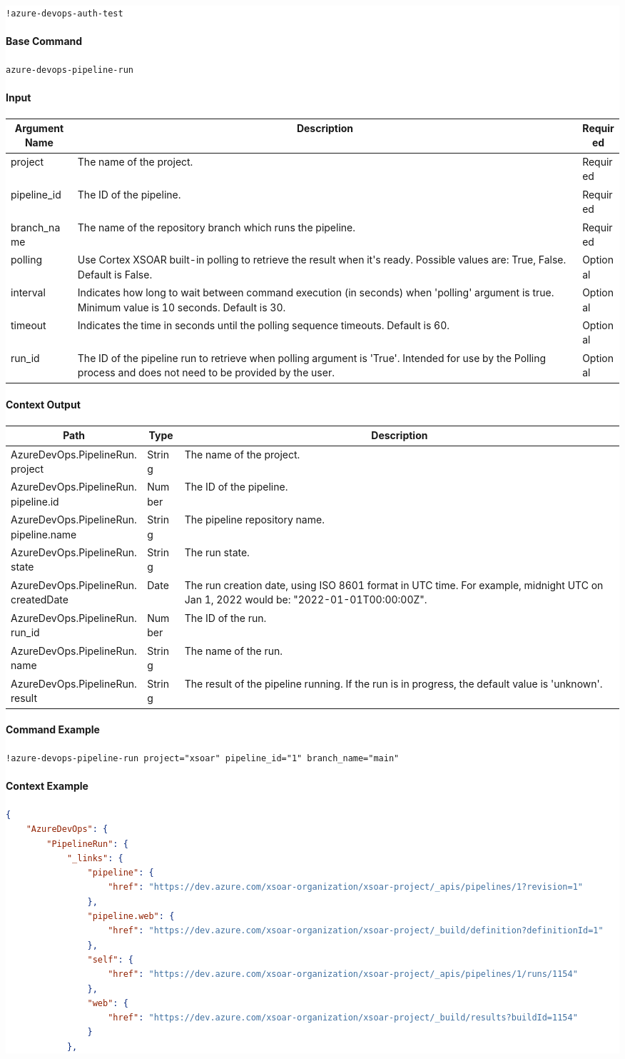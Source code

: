 ```!azure-devops-auth-test```

#### Base Command

`azure-devops-pipeline-run`
#### Input

| **Argument Name** | **Description** | **Required** |
| --- | --- | --- |
| project | The name of the project. | Required | 
| pipeline_id | The ID of the pipeline. | Required | 
| branch_name | The name of the repository branch which runs the pipeline. | Required | 
| polling | Use Cortex XSOAR built-in polling to retrieve the result when it's ready. Possible values are: True, False. Default is False. | Optional | 
| interval | Indicates how long to wait between command execution (in seconds) when 'polling' argument is true. Minimum value is 10 seconds. Default is 30. | Optional | 
| timeout | Indicates the time in seconds until the polling sequence timeouts. Default is 60. | Optional | 
| run_id | The ID of the pipeline run to retrieve when polling argument is 'True'. Intended for use by the Polling process and does not need to be provided by the user. | Optional | 


#### Context Output

| **Path** | **Type** | **Description** |
| --- | --- | --- |
| AzureDevOps.PipelineRun.project | String | The name of the project. | 
| AzureDevOps.PipelineRun.pipeline.id | Number | The ID of the pipeline. | 
| AzureDevOps.PipelineRun.pipeline.name | String | The pipeline repository name. | 
| AzureDevOps.PipelineRun.state | String | The run state. | 
| AzureDevOps.PipelineRun.createdDate | Date | The run creation date, using ISO 8601 format in UTC time. For example, midnight UTC on Jan 1, 2022 would be: "2022-01-01T00:00:00Z". | 
| AzureDevOps.PipelineRun.run_id | Number | The ID of the run. | 
| AzureDevOps.PipelineRun.name | String | The name of the run. | 
| AzureDevOps.PipelineRun.result | String | The result of the pipeline running. If the run is in progress, the default value is 'unknown'. | 


#### Command Example
```!azure-devops-pipeline-run project="xsoar" pipeline_id="1" branch_name="main"```

#### Context Example
```json
{
    "AzureDevOps": {
        "PipelineRun": {
            "_links": {
                "pipeline": {
                    "href": "https://dev.azure.com/xsoar-organization/xsoar-project/_apis/pipelines/1?revision=1"
                },
                "pipeline.web": {
                    "href": "https://dev.azure.com/xsoar-organization/xsoar-project/_build/definition?definitionId=1"
                },
                "self": {
                    "href": "https://dev.azure.com/xsoar-organization/xsoar-project/_apis/pipelines/1/runs/1154"
                },
                "web": {
                    "href": "https://dev.azure.com/xsoar-organization/xsoar-project/_build/results?buildId=1154"
                }
            },
```